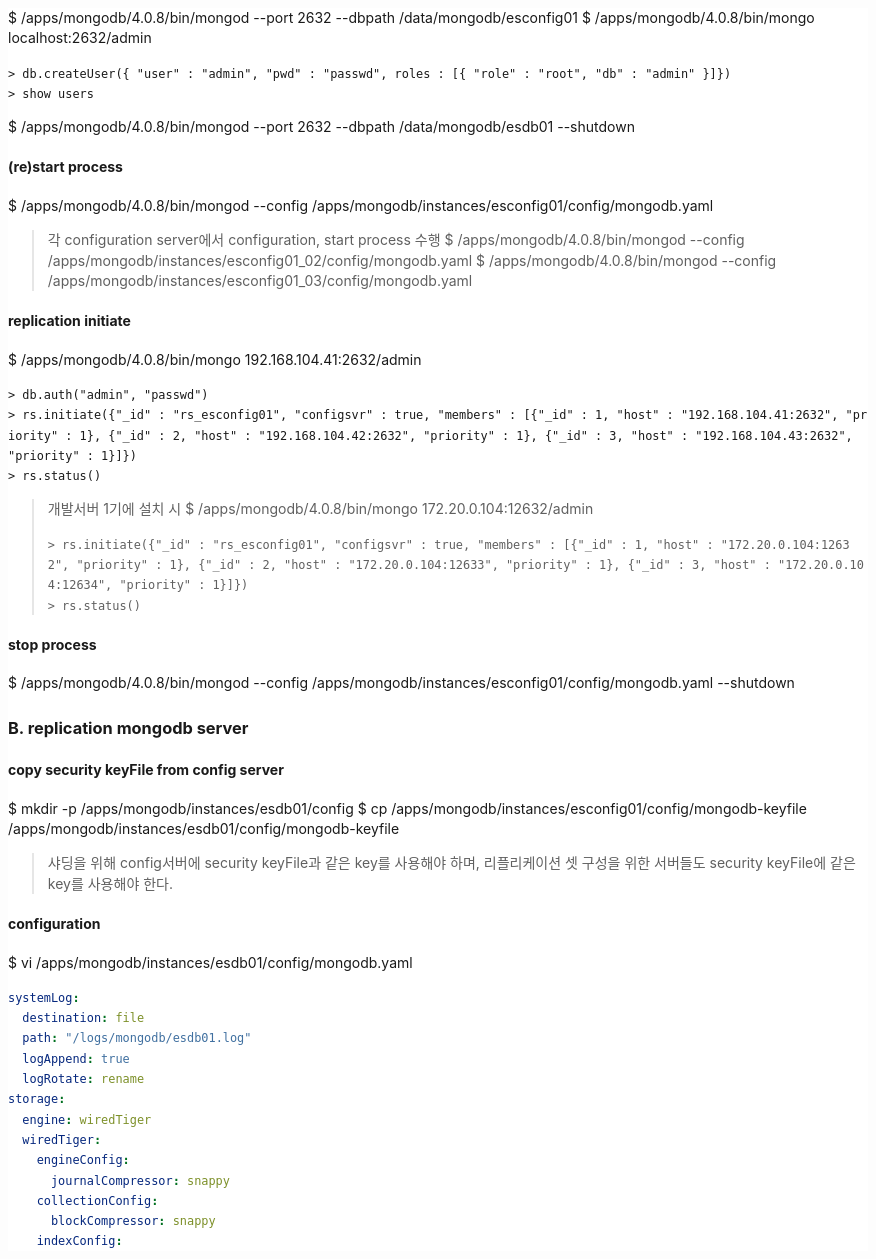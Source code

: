 $ /apps/mongodb/4.0.8/bin/mongod --port 2632 --dbpath /data/mongodb/esconfig01
$ /apps/mongodb/4.0.8/bin/mongo localhost:2632/admin
```
> db.createUser({ "user" : "admin", "pwd" : "passwd", roles : [{ "role" : "root", "db" : "admin" }]})
> show users
```
$ /apps/mongodb/4.0.8/bin/mongod --port 2632 --dbpath /data/mongodb/esdb01 --shutdown

#### (re)start process
$ /apps/mongodb/4.0.8/bin/mongod --config /apps/mongodb/instances/esconfig01/config/mongodb.yaml

> 각 configuration server에서 configuration, start process 수행
> $ /apps/mongodb/4.0.8/bin/mongod --config /apps/mongodb/instances/esconfig01_02/config/mongodb.yaml
$ /apps/mongodb/4.0.8/bin/mongod --config /apps/mongodb/instances/esconfig01_03/config/mongodb.yaml

#### replication initiate
$ /apps/mongodb/4.0.8/bin/mongo 192.168.104.41:2632/admin
```
> db.auth("admin", "passwd")
> rs.initiate({"_id" : "rs_esconfig01", "configsvr" : true, "members" : [{"_id" : 1, "host" : "192.168.104.41:2632", "priority" : 1}, {"_id" : 2, "host" : "192.168.104.42:2632", "priority" : 1}, {"_id" : 3, "host" : "192.168.104.43:2632", "priority" : 1}]})
> rs.status()
```
> 개발서버 1기에 설치 시
> $ /apps/mongodb/4.0.8/bin/mongo 172.20.0.104:12632/admin
> ```
>> rs.initiate({"_id" : "rs_esconfig01", "configsvr" : true, "members" : [{"_id" : 1, "host" : "172.20.0.104:12632", "priority" : 1}, {"_id" : 2, "host" : "172.20.0.104:12633", "priority" : 1}, {"_id" : 3, "host" : "172.20.0.104:12634", "priority" : 1}]})
>> rs.status()
> ```

#### stop process
$ /apps/mongodb/4.0.8/bin/mongod --config /apps/mongodb/instances/esconfig01/config/mongodb.yaml --shutdown


### B. replication mongodb server

#### copy security keyFile from config server
$ mkdir -p /apps/mongodb/instances/esdb01/config
$ cp /apps/mongodb/instances/esconfig01/config/mongodb-keyfile /apps/mongodb/instances/esdb01/config/mongodb-keyfile

> 샤딩을 위해 config서버에 security keyFile과 같은 key를 사용해야 하며, 리플리케이션 셋 구성을 위한 서버들도 security keyFile에 같은 key를 사용해야 한다.

#### configuration
$ vi /apps/mongodb/instances/esdb01/config/mongodb.yaml
```yaml
systemLog:
  destination: file
  path: "/logs/mongodb/esdb01.log"
  logAppend: true
  logRotate: rename
storage:
  engine: wiredTiger
  wiredTiger:
    engineConfig:
      journalCompressor: snappy
    collectionConfig:
      blockCompressor: snappy
    indexConfig:
```